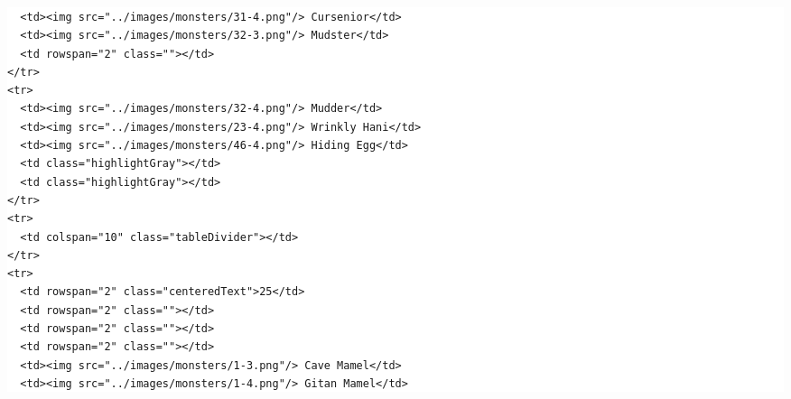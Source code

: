       <td><img src="../images/monsters/31-4.png"/> Cursenior</td>
      <td><img src="../images/monsters/32-3.png"/> Mudster</td>
      <td rowspan="2" class=""></td>
    </tr>
    <tr>
      <td><img src="../images/monsters/32-4.png"/> Mudder</td>
      <td><img src="../images/monsters/23-4.png"/> Wrinkly Hani</td>
      <td><img src="../images/monsters/46-4.png"/> Hiding Egg</td>
      <td class="highlightGray"></td>
      <td class="highlightGray"></td>
    </tr>
    <tr>
      <td colspan="10" class="tableDivider"></td>
    </tr>
    <tr>
      <td rowspan="2" class="centeredText">25</td>
      <td rowspan="2" class=""></td>
      <td rowspan="2" class=""></td>
      <td rowspan="2" class=""></td>
      <td><img src="../images/monsters/1-3.png"/> Cave Mamel</td>
      <td><img src="../images/monsters/1-4.png"/> Gitan Mamel</td>